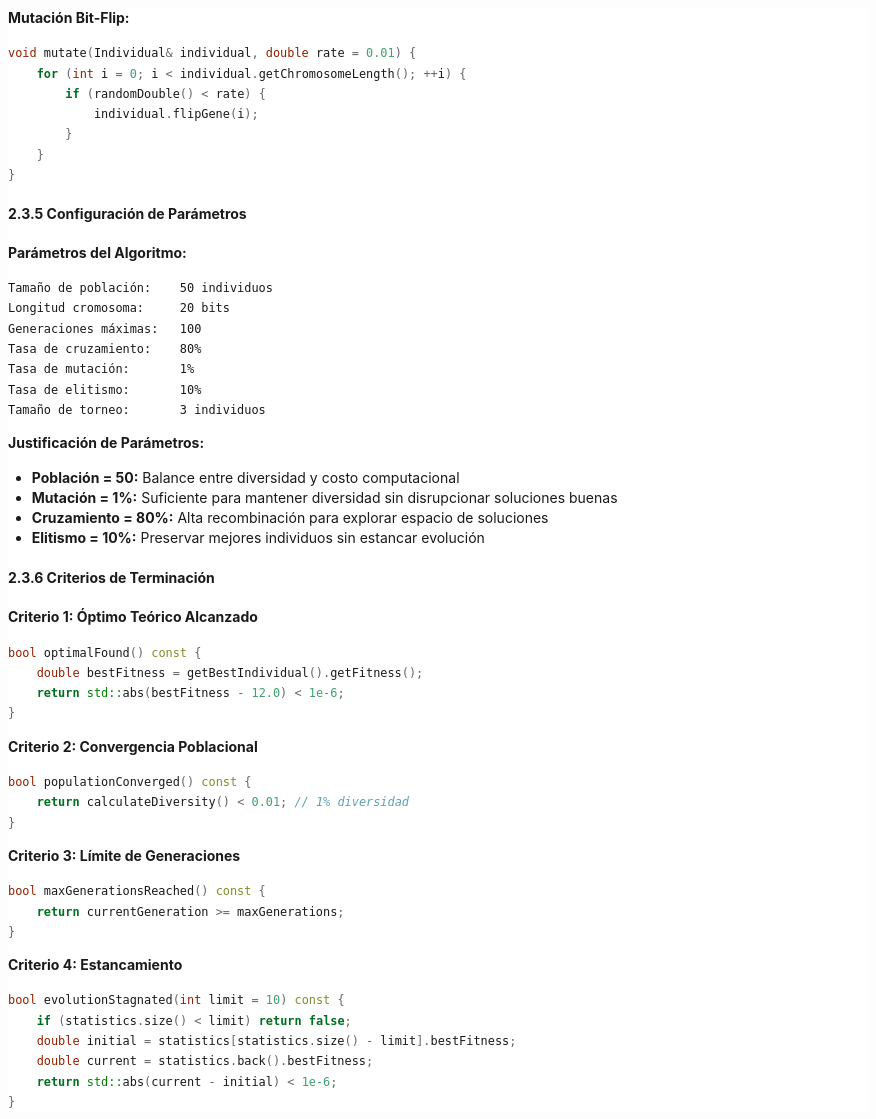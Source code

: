 **Mutación Bit-Flip:**
```cpp
void mutate(Individual& individual, double rate = 0.01) {
    for (int i = 0; i < individual.getChromosomeLength(); ++i) {
        if (randomDouble() < rate) {
            individual.flipGene(i);
        }
    }
}
```

#### 2.3.5 Configuración de Parámetros

**Parámetros del Algoritmo:**
```
Tamaño de población:    50 individuos
Longitud cromosoma:     20 bits
Generaciones máximas:   100
Tasa de cruzamiento:    80%
Tasa de mutación:       1%
Tasa de elitismo:       10%
Tamaño de torneo:       3 individuos
```

**Justificación de Parámetros:**
- **Población = 50:** Balance entre diversidad y costo computacional
- **Mutación = 1%:** Suficiente para mantener diversidad sin disrupcionar soluciones buenas
- **Cruzamiento = 80%:** Alta recombinación para explorar espacio de soluciones
- **Elitismo = 10%:** Preservar mejores individuos sin estancar evolución

#### 2.3.6 Criterios de Terminación

**Criterio 1: Óptimo Teórico Alcanzado**
```cpp
bool optimalFound() const {
    double bestFitness = getBestIndividual().getFitness();
    return std::abs(bestFitness - 12.0) < 1e-6;
}
```

**Criterio 2: Convergencia Poblacional**
```cpp
bool populationConverged() const {
    return calculateDiversity() < 0.01; // 1% diversidad
}
```

**Criterio 3: Límite de Generaciones**
```cpp
bool maxGenerationsReached() const {
    return currentGeneration >= maxGenerations;
}
```

**Criterio 4: Estancamiento**
```cpp
bool evolutionStagnated(int limit = 10) const {
    if (statistics.size() < limit) return false;
    double initial = statistics[statistics.size() - limit].bestFitness;
    double current = statistics.back().bestFitness;
    return std::abs(current - initial) < 1e-6;
}
```
